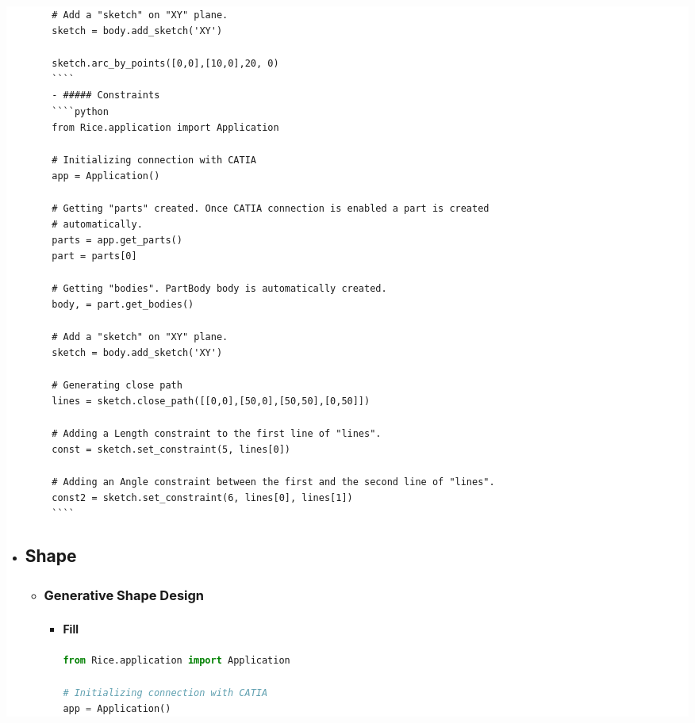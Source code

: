             # Add a "sketch" on "XY" plane.
            sketch = body.add_sketch('XY')
            
            sketch.arc_by_points([0,0],[10,0],20, 0)
            ````
            - ##### Constraints
            ````python
            from Rice.application import Application
  
            # Initializing connection with CATIA
            app = Application()
            
            # Getting "parts" created. Once CATIA connection is enabled a part is created 
            # automatically.
            parts = app.get_parts()
            part = parts[0]
            
            # Getting "bodies". PartBody body is automatically created.
            body, = part.get_bodies()
        
            # Add a "sketch" on "XY" plane.
            sketch = body.add_sketch('XY')
            
            # Generating close path
            lines = sketch.close_path([[0,0],[50,0],[50,50],[0,50]])          
            
            # Adding a Length constraint to the first line of "lines".
            const = sketch.set_constraint(5, lines[0])
            
            # Adding an Angle constraint between the first and the second line of "lines".
            const2 = sketch.set_constraint(6, lines[0], lines[1])
            ````
- ## Shape
    - ### Generative Shape Design
        - #### Fill
            ````python
            from Rice.application import Application
  
            # Initializing connection with CATIA
            app = Application()
            